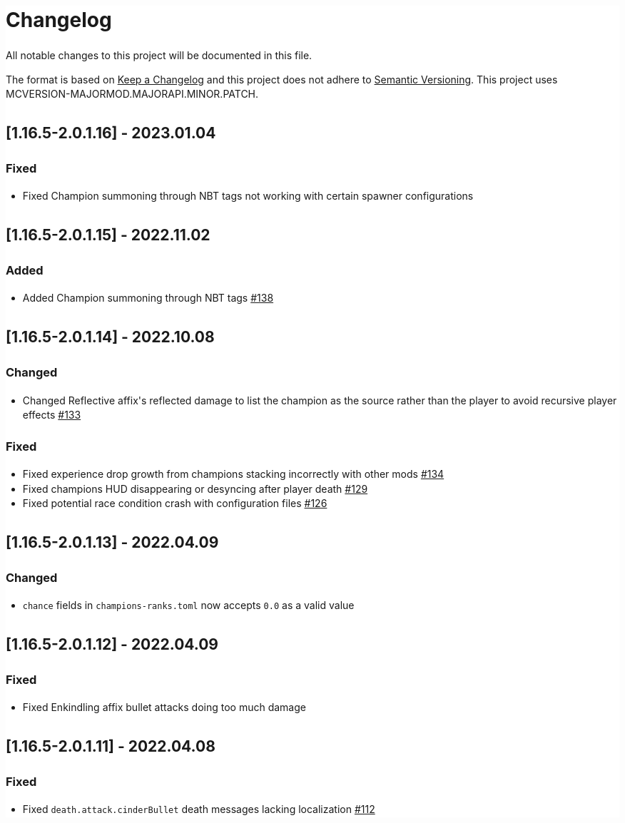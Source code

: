 # Changelog
All notable changes to this project will be documented in this file.

The format is based on [Keep a Changelog](http://keepachangelog.com/en/1.0.0/) and this project does not adhere to [Semantic Versioning](http://semver.org/spec/v2.0.0.html).
This project uses MCVERSION-MAJORMOD.MAJORAPI.MINOR.PATCH.

## [1.16.5-2.0.1.16] - 2023.01.04
### Fixed
- Fixed Champion summoning through NBT tags not working with certain spawner configurations

## [1.16.5-2.0.1.15] - 2022.11.02
### Added
- Added Champion summoning through NBT tags [#138](https://github.com/TheIllusiveC4/Champions/issues/138)

## [1.16.5-2.0.1.14] - 2022.10.08
### Changed
- Changed Reflective affix's reflected damage to list the champion as the source rather than the player to avoid recursive
  player effects [#133](https://github.com/TheIllusiveC4/Champions/issues/133)
### Fixed
- Fixed experience drop growth from champions stacking incorrectly with other mods [#134](https://github.com/TheIllusiveC4/Champions/issues/134)
- Fixed champions HUD disappearing or desyncing after player death [#129](https://github.com/TheIllusiveC4/Champions/issues/129)
- Fixed potential race condition crash with configuration files [#126](https://github.com/TheIllusiveC4/Champions/issues/126)

## [1.16.5-2.0.1.13] - 2022.04.09
### Changed
- `chance` fields in `champions-ranks.toml` now accepts `0.0` as a valid value

## [1.16.5-2.0.1.12] - 2022.04.09
### Fixed
- Fixed Enkindling affix bullet attacks doing too much damage

## [1.16.5-2.0.1.11] - 2022.04.08
### Fixed
- Fixed `death.attack.cinderBullet` death messages lacking localization [#112](https://github.com/TheIllusiveC4/Champions/issues/112)
